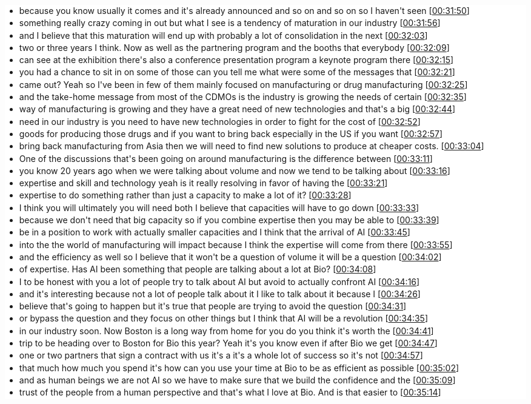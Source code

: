 *  because you know usually it comes and it's already announced and so on and so on so I haven't seen [[00:31:50](https://www.youtube.com/watch?v=2JV_e7R8dTk&t=1910.76s)]
*  something really crazy coming in out but what I see is a tendency of maturation in our industry [[00:31:56](https://www.youtube.com/watch?v=2JV_e7R8dTk&t=1916.52s)]
*  and I believe that this maturation will end up with probably a lot of consolidation in the next [[00:32:03](https://www.youtube.com/watch?v=2JV_e7R8dTk&t=1923.72s)]
*  two or three years I think. Now as well as the partnering program and the booths that everybody [[00:32:09](https://www.youtube.com/watch?v=2JV_e7R8dTk&t=1929.48s)]
*  can see at the exhibition there's also a conference presentation program a keynote program there [[00:32:15](https://www.youtube.com/watch?v=2JV_e7R8dTk&t=1935.32s)]
*  you had a chance to sit in on some of those can you tell me what were some of the messages that [[00:32:21](https://www.youtube.com/watch?v=2JV_e7R8dTk&t=1941.0s)]
*  came out? Yeah so I've been in few of them mainly focused on manufacturing or drug manufacturing [[00:32:25](https://www.youtube.com/watch?v=2JV_e7R8dTk&t=1945.32s)]
*  and the take-home message from most of the CDMOs is the industry is growing the needs of certain [[00:32:35](https://www.youtube.com/watch?v=2JV_e7R8dTk&t=1955.08s)]
*  way of manufacturing is growing and they have a great need of new technologies and that's a big [[00:32:44](https://www.youtube.com/watch?v=2JV_e7R8dTk&t=1964.36s)]
*  need in our industry is you need to have new technologies in order to fight for the cost of [[00:32:52](https://www.youtube.com/watch?v=2JV_e7R8dTk&t=1972.12s)]
*  goods for producing those drugs and if you want to bring back especially in the US if you want [[00:32:57](https://www.youtube.com/watch?v=2JV_e7R8dTk&t=1977.8799999999999s)]
*  bring back manufacturing from Asia then we will need to find new solutions to produce at cheaper costs. [[00:33:04](https://www.youtube.com/watch?v=2JV_e7R8dTk&t=1984.28s)]
*  One of the discussions that's been going on around manufacturing is the difference between [[00:33:11](https://www.youtube.com/watch?v=2JV_e7R8dTk&t=1991.6399999999999s)]
*  you know 20 years ago when we were talking about volume and now we tend to be talking about [[00:33:16](https://www.youtube.com/watch?v=2JV_e7R8dTk&t=1996.76s)]
*  expertise and skill and technology yeah is it really resolving in favor of having the [[00:33:21](https://www.youtube.com/watch?v=2JV_e7R8dTk&t=2001.64s)]
*  expertise to do something rather than just a capacity to make a lot of it? [[00:33:28](https://www.youtube.com/watch?v=2JV_e7R8dTk&t=2008.0400000000002s)]
*  I think you will ultimately you will need both I believe that capacities will have to go down [[00:33:33](https://www.youtube.com/watch?v=2JV_e7R8dTk&t=2013.5600000000002s)]
*  because we don't need that big capacity so if you combine expertise then you may be able to [[00:33:39](https://www.youtube.com/watch?v=2JV_e7R8dTk&t=2019.8000000000002s)]
*  be in a position to work with actually smaller capacities and I think that the arrival of AI [[00:33:45](https://www.youtube.com/watch?v=2JV_e7R8dTk&t=2025.56s)]
*  into the the world of manufacturing will impact because I think the expertise will come from there [[00:33:55](https://www.youtube.com/watch?v=2JV_e7R8dTk&t=2035.96s)]
*  and the efficiency as well so I believe that it won't be a question of volume it will be a question [[00:34:02](https://www.youtube.com/watch?v=2JV_e7R8dTk&t=2042.52s)]
*  of expertise. Has AI been something that people are talking about a lot at Bio? [[00:34:08](https://www.youtube.com/watch?v=2JV_e7R8dTk&t=2048.36s)]
*  I to be honest with you a lot of people try to talk about AI but avoid to actually confront AI [[00:34:16](https://www.youtube.com/watch?v=2JV_e7R8dTk&t=2056.52s)]
*  and it's interesting because not a lot of people talk about it I like to talk about it because I [[00:34:26](https://www.youtube.com/watch?v=2JV_e7R8dTk&t=2066.2799999999997s)]
*  believe that's going to happen but it's true that people are trying to avoid the question [[00:34:31](https://www.youtube.com/watch?v=2JV_e7R8dTk&t=2071.08s)]
*  or bypass the question and they focus on other things but I think that AI will be a revolution [[00:34:35](https://www.youtube.com/watch?v=2JV_e7R8dTk&t=2075.96s)]
*  in our industry soon. Now Boston is a long way from home for you do you think it's worth the [[00:34:41](https://www.youtube.com/watch?v=2JV_e7R8dTk&t=2081.24s)]
*  trip to be heading over to Boston for Bio this year? Yeah it's you know even if after Bio we get [[00:34:47](https://www.youtube.com/watch?v=2JV_e7R8dTk&t=2087.72s)]
*  one or two partners that sign a contract with us it's a it's a whole lot of success so it's not [[00:34:57](https://www.youtube.com/watch?v=2JV_e7R8dTk&t=2097.24s)]
*  that much how much you spend it's how can you use your time at Bio to be as efficient as possible [[00:35:02](https://www.youtube.com/watch?v=2JV_e7R8dTk&t=2102.68s)]
*  and as human beings we are not AI so we have to make sure that we build the confidence and the [[00:35:09](https://www.youtube.com/watch?v=2JV_e7R8dTk&t=2109.4s)]
*  trust of the people from a human perspective and that's what I love at Bio. And is that easier to [[00:35:14](https://www.youtube.com/watch?v=2JV_e7R8dTk&t=2114.28s)]